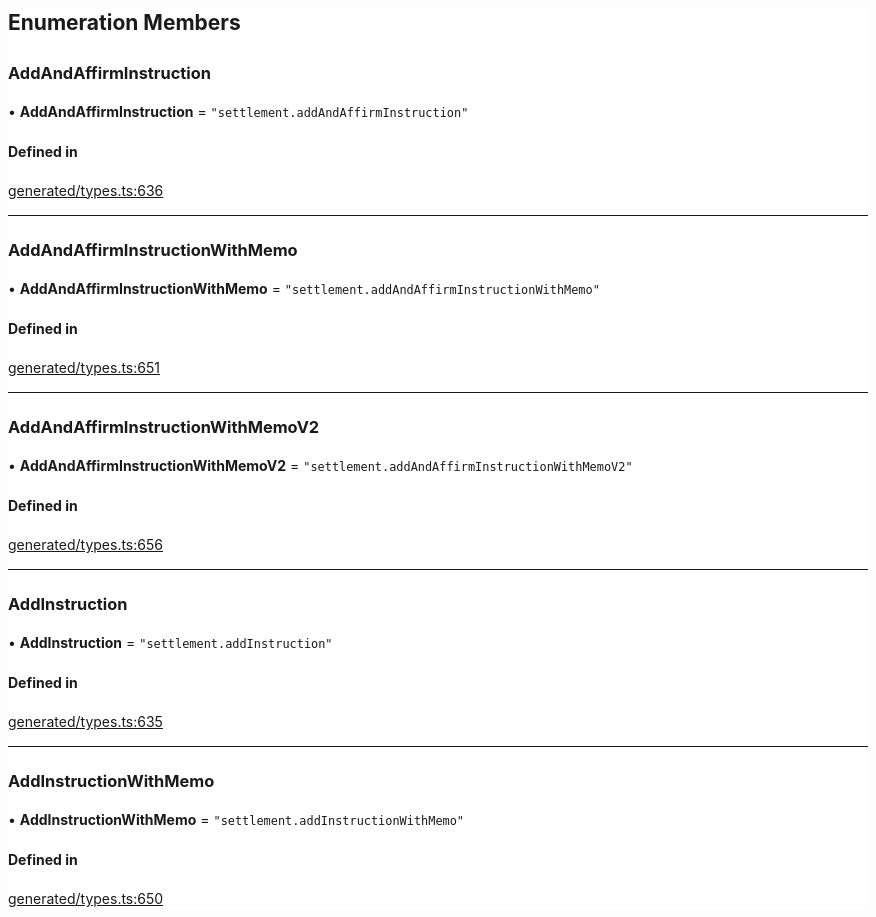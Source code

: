 ## Enumeration Members

### AddAndAffirmInstruction

• **AddAndAffirmInstruction** = ``"settlement.addAndAffirmInstruction"``

#### Defined in

[generated/types.ts:636](https://github.com/PolymeshAssociation/polymesh-sdk/blob/07b115c8/src/generated/types.ts#L636)

___

### AddAndAffirmInstructionWithMemo

• **AddAndAffirmInstructionWithMemo** = ``"settlement.addAndAffirmInstructionWithMemo"``

#### Defined in

[generated/types.ts:651](https://github.com/PolymeshAssociation/polymesh-sdk/blob/07b115c8/src/generated/types.ts#L651)

___

### AddAndAffirmInstructionWithMemoV2

• **AddAndAffirmInstructionWithMemoV2** = ``"settlement.addAndAffirmInstructionWithMemoV2"``

#### Defined in

[generated/types.ts:656](https://github.com/PolymeshAssociation/polymesh-sdk/blob/07b115c8/src/generated/types.ts#L656)

___

### AddInstruction

• **AddInstruction** = ``"settlement.addInstruction"``

#### Defined in

[generated/types.ts:635](https://github.com/PolymeshAssociation/polymesh-sdk/blob/07b115c8/src/generated/types.ts#L635)

___

### AddInstructionWithMemo

• **AddInstructionWithMemo** = ``"settlement.addInstructionWithMemo"``

#### Defined in

[generated/types.ts:650](https://github.com/PolymeshAssociation/polymesh-sdk/blob/07b115c8/src/generated/types.ts#L650)
